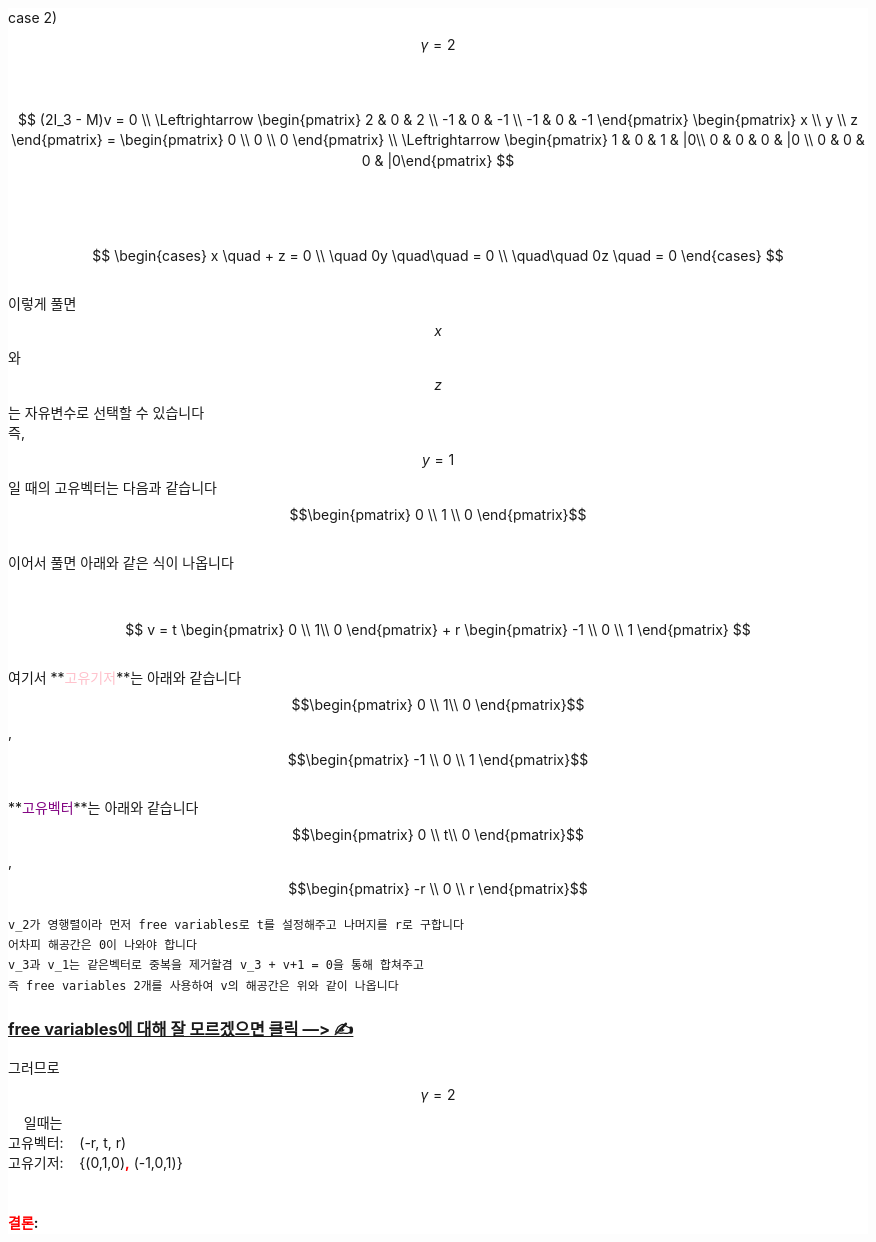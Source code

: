 case 2)
$$
\gamma = 2
$$
<br><br>
$$
(2I_3 - M)v = 0 \\ \Leftrightarrow \begin{pmatrix} 2 & 0 & 2 \\ -1 & 0 & -1 \\ -1 & 0 & -1 \end{pmatrix} \begin{pmatrix} x \\ y \\ z \end{pmatrix} = \begin{pmatrix} 0 \\ 0 \\ 0 \end{pmatrix} \\ \Leftrightarrow \begin{pmatrix} 1 & 0 & 1  & |0\\ 0 & 0 & 0 & |0 \\ 0 & 0 & 0 & |0\end{pmatrix} 
$$
<br><br><br>
$$
\begin{cases} x \quad + z = 0 \\ \quad 0y \quad\quad = 0 \\ \quad\quad 0z \quad = 0 \end{cases}
$$
<br>
이렇게 풀면 $$x$$와 $$z$$는 자유변수로 선택할 수 있습니다 <br>
즉, $$y=1$$일 때의 고유벡터는 다음과 같습니다<br>
$$\begin{pmatrix} 0 \\ 1 \\ 0  \end{pmatrix}$$
<br>
이어서 풀면 아래와 같은 식이 나옵니다
<br><br><br>
$$
v = t \begin{pmatrix} 0 \\ 1\\ 0  \end{pmatrix} + r \begin{pmatrix} -1 \\ 0 \\ 1  \end{pmatrix}
$$
<br>
여기서 **<font color='pink'>고유기저</font>**는 아래와 같습니다 <br>
$$\begin{pmatrix} 0 \\ 1\\ 0  \end{pmatrix}$$, &nbsp;&nbsp;
$$\begin{pmatrix} -1 \\ 0 \\ 1  \end{pmatrix}$$
<br>
**<font color='purple'>고유벡터</font>**는 아래와 같습니다 <br>
$$\begin{pmatrix} 0 \\ t\\ 0  \end{pmatrix}$$, &nbsp;&nbsp;
$$\begin{pmatrix} -r \\ 0 \\ r  \end{pmatrix}$$

```latex
v_2가 영행렬이라 먼저 free variables로 t를 설정해주고 나머지를 r로 구합니다
어차피 해공간은 0이 나와야 합니다
v_3과 v_1는 같은벡터로 중복을 제거할겸 v_3 + v+1 = 0을 통해 합쳐주고
즉 free variables 2개를 사용하여 v의 해공간은 위와 같이 나옵니다
```

### [free variables에 대해 잘 모르겠으면 클릭 —> ✍](https://joonk2.github.io/posts/LinearAlgebra-part4/#중요)
그러므로 
$$
\gamma = 2
$$
&nbsp;&nbsp;&nbsp; 일때는 <br>
고유벡터: &nbsp;&nbsp; (-r, t, r) <br>
고유기저: &nbsp;&nbsp; {(0,1,0)**<span style="color:red">,</span>** (-1,0,1)}
<br><br>

#### **<span style="color:red">결론</span>**: 
